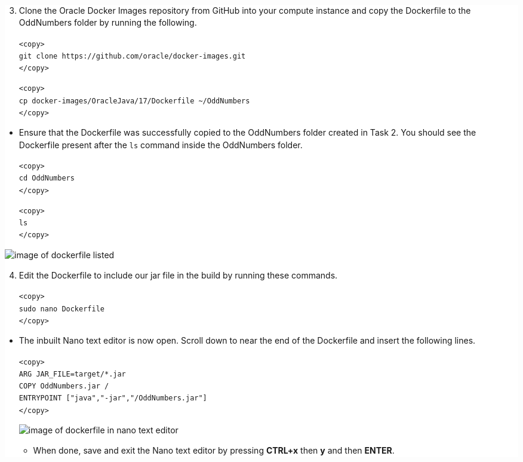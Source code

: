 3. Clone the Oracle Docker Images repository from GitHub into your compute instance and copy the Dockerfile to the OddNumbers folder by running the following.

    ```
    <copy>
    git clone https://github.com/oracle/docker-images.git
    </copy>
    ```

    ```
    <copy>
    cp docker-images/OracleJava/17/Dockerfile ~/OddNumbers
    </copy>
    ```

  * Ensure that the Dockerfile was successfully copied to the OddNumbers folder created in Task 2. You should see the Dockerfile present after the `ls` command inside the OddNumbers folder.

    ```
    <copy>
    cd OddNumbers
    </copy>
    ```

    ```
    <copy>
    ls
    </copy>
    ```

  ![image of dockerfile listed](images/dockerfile-check.png)


4. Edit the Dockerfile to include our jar file in the build by running these commands.

    ```
    <copy>
    sudo nano Dockerfile
    </copy>
    ```
* The inbuilt Nano text editor is now open. Scroll down to near the end of the Dockerfile and insert the following lines.

    ```
    <copy>
    ARG JAR_FILE=target/*.jar
    COPY OddNumbers.jar /
    ENTRYPOINT ["java","-jar","/OddNumbers.jar"]
    </copy>
    ```

    ![image of dockerfile in nano text editor](images/dockerfile.png)

  * When done, save and exit the Nano text editor by pressing **CTRL+x** then **y** and then **ENTER**.
